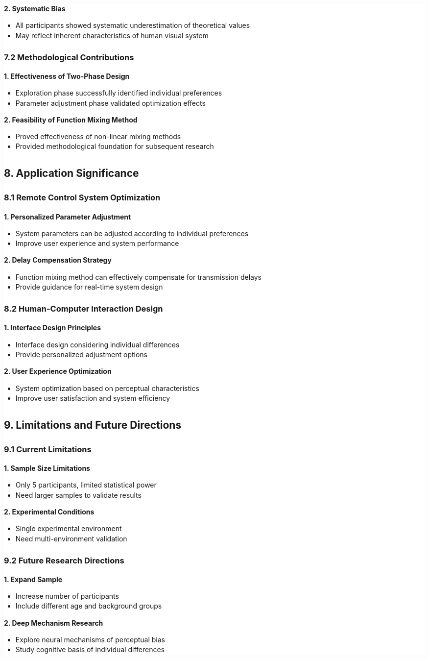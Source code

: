 **2. Systematic Bias**
- All participants showed systematic underestimation of theoretical values
- May reflect inherent characteristics of human visual system

### 7.2 Methodological Contributions
**1. Effectiveness of Two-Phase Design**
- Exploration phase successfully identified individual preferences
- Parameter adjustment phase validated optimization effects

**2. Feasibility of Function Mixing Method**
- Proved effectiveness of non-linear mixing methods
- Provided methodological foundation for subsequent research

## 8. Application Significance

### 8.1 Remote Control System Optimization
**1. Personalized Parameter Adjustment**
- System parameters can be adjusted according to individual preferences
- Improve user experience and system performance

**2. Delay Compensation Strategy**
- Function mixing method can effectively compensate for transmission delays
- Provide guidance for real-time system design

### 8.2 Human-Computer Interaction Design
**1. Interface Design Principles**
- Interface design considering individual differences
- Provide personalized adjustment options

**2. User Experience Optimization**
- System optimization based on perceptual characteristics
- Improve user satisfaction and system efficiency

## 9. Limitations and Future Directions

### 9.1 Current Limitations
**1. Sample Size Limitations**
- Only 5 participants, limited statistical power
- Need larger samples to validate results

**2. Experimental Conditions**
- Single experimental environment
- Need multi-environment validation

### 9.2 Future Research Directions
**1. Expand Sample**
- Increase number of participants
- Include different age and background groups

**2. Deep Mechanism Research**
- Explore neural mechanisms of perceptual bias
- Study cognitive basis of individual differences
